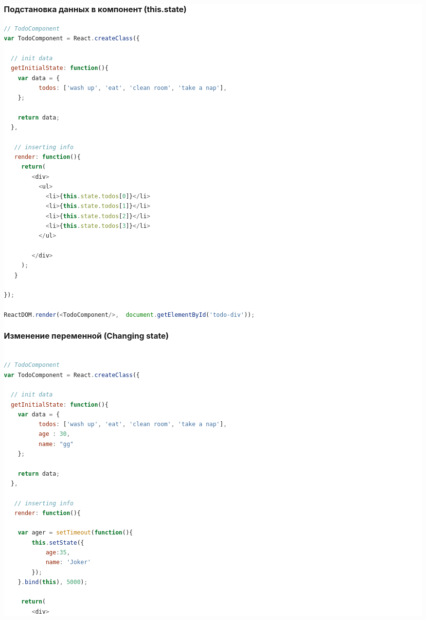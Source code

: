 
### Подстановка данных в компонент (this.state)
```js
// TodoComponent
var TodoComponent = React.createClass({

  // init data
  getInitialState: function(){
    var data = {
          todos: ['wash up', 'eat', 'clean room', 'take a nap'],
    };

    return data;
  },

   // inserting info
   render: function(){
     return(
        <div>
          <ul>
            <li>{this.state.todos[0]}</li>
            <li>{this.state.todos[1]}</li>
            <li>{this.state.todos[2]}</li>
            <li>{this.state.todos[3]}</li>
          </ul>

        </div>
     );
   }

});

ReactDOM.render(<TodoComponent/>,  document.getElementById('todo-div'));
```

### Изменение переменной (Changing state)
```js

// TodoComponent
var TodoComponent = React.createClass({

  // init data
  getInitialState: function(){
    var data = {
          todos: ['wash up', 'eat', 'clean room', 'take a nap'],
          age : 30,
          name: "gg"
    };

    return data;
  },

   // inserting info
   render: function(){

    var ager = setTimeout(function(){
        this.setState({
            age:35,
            name: 'Joker'
        });
    }.bind(this), 5000);

     return(
        <div>
```
